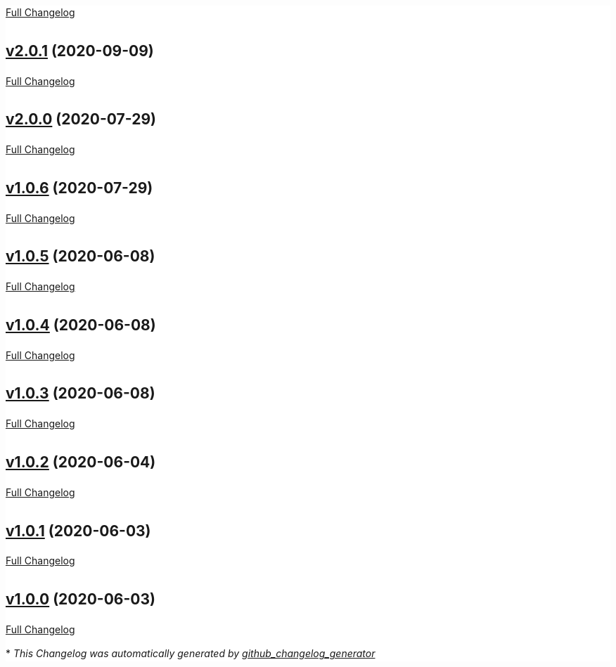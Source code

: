 [Full Changelog](https://github.com/microting/eform-eform-dashboard-base/compare/v2.0.1...v2.0.2)

## [v2.0.1](https://github.com/microting/eform-eform-dashboard-base/tree/v2.0.1) (2020-09-09)

[Full Changelog](https://github.com/microting/eform-eform-dashboard-base/compare/v2.0.0...v2.0.1)

## [v2.0.0](https://github.com/microting/eform-eform-dashboard-base/tree/v2.0.0) (2020-07-29)

[Full Changelog](https://github.com/microting/eform-eform-dashboard-base/compare/v1.0.6...v2.0.0)

## [v1.0.6](https://github.com/microting/eform-eform-dashboard-base/tree/v1.0.6) (2020-07-29)

[Full Changelog](https://github.com/microting/eform-eform-dashboard-base/compare/v1.0.5...v1.0.6)

## [v1.0.5](https://github.com/microting/eform-eform-dashboard-base/tree/v1.0.5) (2020-06-08)

[Full Changelog](https://github.com/microting/eform-eform-dashboard-base/compare/v1.0.4...v1.0.5)

## [v1.0.4](https://github.com/microting/eform-eform-dashboard-base/tree/v1.0.4) (2020-06-08)

[Full Changelog](https://github.com/microting/eform-eform-dashboard-base/compare/v1.0.3...v1.0.4)

## [v1.0.3](https://github.com/microting/eform-eform-dashboard-base/tree/v1.0.3) (2020-06-08)

[Full Changelog](https://github.com/microting/eform-eform-dashboard-base/compare/v1.0.2...v1.0.3)

## [v1.0.2](https://github.com/microting/eform-eform-dashboard-base/tree/v1.0.2) (2020-06-04)

[Full Changelog](https://github.com/microting/eform-eform-dashboard-base/compare/v1.0.1...v1.0.2)

## [v1.0.1](https://github.com/microting/eform-eform-dashboard-base/tree/v1.0.1) (2020-06-03)

[Full Changelog](https://github.com/microting/eform-eform-dashboard-base/compare/v1.0.0...v1.0.1)

## [v1.0.0](https://github.com/microting/eform-eform-dashboard-base/tree/v1.0.0) (2020-06-03)

[Full Changelog](https://github.com/microting/eform-eform-dashboard-base/compare/96d0ff08788190edafc61a057df88fcb0ae84b29...v1.0.0)



\* *This Changelog was automatically generated by [github_changelog_generator](https://github.com/github-changelog-generator/github-changelog-generator)*
